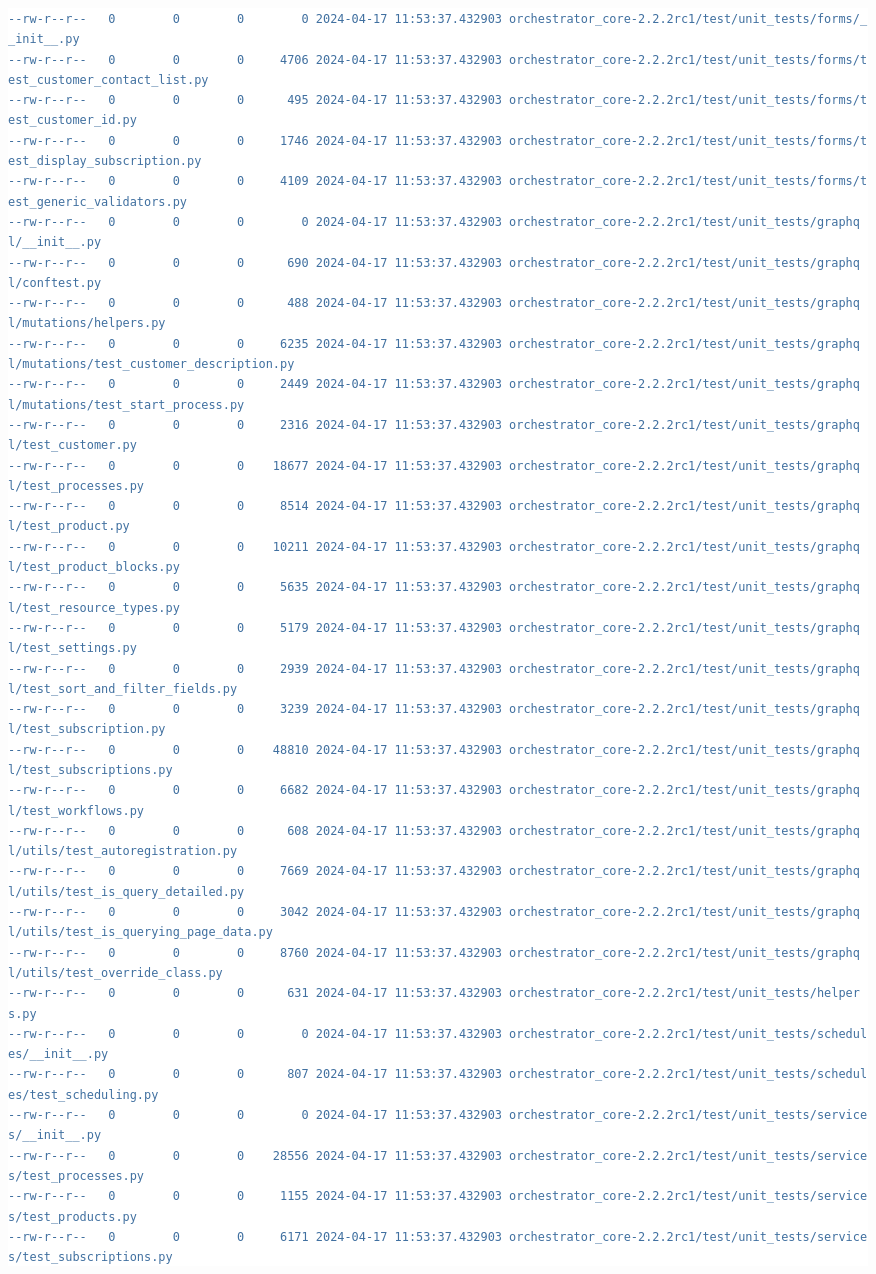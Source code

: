 ```diff
--rw-r--r--   0        0        0        0 2024-04-17 11:53:37.432903 orchestrator_core-2.2.2rc1/test/unit_tests/forms/__init__.py
--rw-r--r--   0        0        0     4706 2024-04-17 11:53:37.432903 orchestrator_core-2.2.2rc1/test/unit_tests/forms/test_customer_contact_list.py
--rw-r--r--   0        0        0      495 2024-04-17 11:53:37.432903 orchestrator_core-2.2.2rc1/test/unit_tests/forms/test_customer_id.py
--rw-r--r--   0        0        0     1746 2024-04-17 11:53:37.432903 orchestrator_core-2.2.2rc1/test/unit_tests/forms/test_display_subscription.py
--rw-r--r--   0        0        0     4109 2024-04-17 11:53:37.432903 orchestrator_core-2.2.2rc1/test/unit_tests/forms/test_generic_validators.py
--rw-r--r--   0        0        0        0 2024-04-17 11:53:37.432903 orchestrator_core-2.2.2rc1/test/unit_tests/graphql/__init__.py
--rw-r--r--   0        0        0      690 2024-04-17 11:53:37.432903 orchestrator_core-2.2.2rc1/test/unit_tests/graphql/conftest.py
--rw-r--r--   0        0        0      488 2024-04-17 11:53:37.432903 orchestrator_core-2.2.2rc1/test/unit_tests/graphql/mutations/helpers.py
--rw-r--r--   0        0        0     6235 2024-04-17 11:53:37.432903 orchestrator_core-2.2.2rc1/test/unit_tests/graphql/mutations/test_customer_description.py
--rw-r--r--   0        0        0     2449 2024-04-17 11:53:37.432903 orchestrator_core-2.2.2rc1/test/unit_tests/graphql/mutations/test_start_process.py
--rw-r--r--   0        0        0     2316 2024-04-17 11:53:37.432903 orchestrator_core-2.2.2rc1/test/unit_tests/graphql/test_customer.py
--rw-r--r--   0        0        0    18677 2024-04-17 11:53:37.432903 orchestrator_core-2.2.2rc1/test/unit_tests/graphql/test_processes.py
--rw-r--r--   0        0        0     8514 2024-04-17 11:53:37.432903 orchestrator_core-2.2.2rc1/test/unit_tests/graphql/test_product.py
--rw-r--r--   0        0        0    10211 2024-04-17 11:53:37.432903 orchestrator_core-2.2.2rc1/test/unit_tests/graphql/test_product_blocks.py
--rw-r--r--   0        0        0     5635 2024-04-17 11:53:37.432903 orchestrator_core-2.2.2rc1/test/unit_tests/graphql/test_resource_types.py
--rw-r--r--   0        0        0     5179 2024-04-17 11:53:37.432903 orchestrator_core-2.2.2rc1/test/unit_tests/graphql/test_settings.py
--rw-r--r--   0        0        0     2939 2024-04-17 11:53:37.432903 orchestrator_core-2.2.2rc1/test/unit_tests/graphql/test_sort_and_filter_fields.py
--rw-r--r--   0        0        0     3239 2024-04-17 11:53:37.432903 orchestrator_core-2.2.2rc1/test/unit_tests/graphql/test_subscription.py
--rw-r--r--   0        0        0    48810 2024-04-17 11:53:37.432903 orchestrator_core-2.2.2rc1/test/unit_tests/graphql/test_subscriptions.py
--rw-r--r--   0        0        0     6682 2024-04-17 11:53:37.432903 orchestrator_core-2.2.2rc1/test/unit_tests/graphql/test_workflows.py
--rw-r--r--   0        0        0      608 2024-04-17 11:53:37.432903 orchestrator_core-2.2.2rc1/test/unit_tests/graphql/utils/test_autoregistration.py
--rw-r--r--   0        0        0     7669 2024-04-17 11:53:37.432903 orchestrator_core-2.2.2rc1/test/unit_tests/graphql/utils/test_is_query_detailed.py
--rw-r--r--   0        0        0     3042 2024-04-17 11:53:37.432903 orchestrator_core-2.2.2rc1/test/unit_tests/graphql/utils/test_is_querying_page_data.py
--rw-r--r--   0        0        0     8760 2024-04-17 11:53:37.432903 orchestrator_core-2.2.2rc1/test/unit_tests/graphql/utils/test_override_class.py
--rw-r--r--   0        0        0      631 2024-04-17 11:53:37.432903 orchestrator_core-2.2.2rc1/test/unit_tests/helpers.py
--rw-r--r--   0        0        0        0 2024-04-17 11:53:37.432903 orchestrator_core-2.2.2rc1/test/unit_tests/schedules/__init__.py
--rw-r--r--   0        0        0      807 2024-04-17 11:53:37.432903 orchestrator_core-2.2.2rc1/test/unit_tests/schedules/test_scheduling.py
--rw-r--r--   0        0        0        0 2024-04-17 11:53:37.432903 orchestrator_core-2.2.2rc1/test/unit_tests/services/__init__.py
--rw-r--r--   0        0        0    28556 2024-04-17 11:53:37.432903 orchestrator_core-2.2.2rc1/test/unit_tests/services/test_processes.py
--rw-r--r--   0        0        0     1155 2024-04-17 11:53:37.432903 orchestrator_core-2.2.2rc1/test/unit_tests/services/test_products.py
--rw-r--r--   0        0        0     6171 2024-04-17 11:53:37.432903 orchestrator_core-2.2.2rc1/test/unit_tests/services/test_subscriptions.py
```
